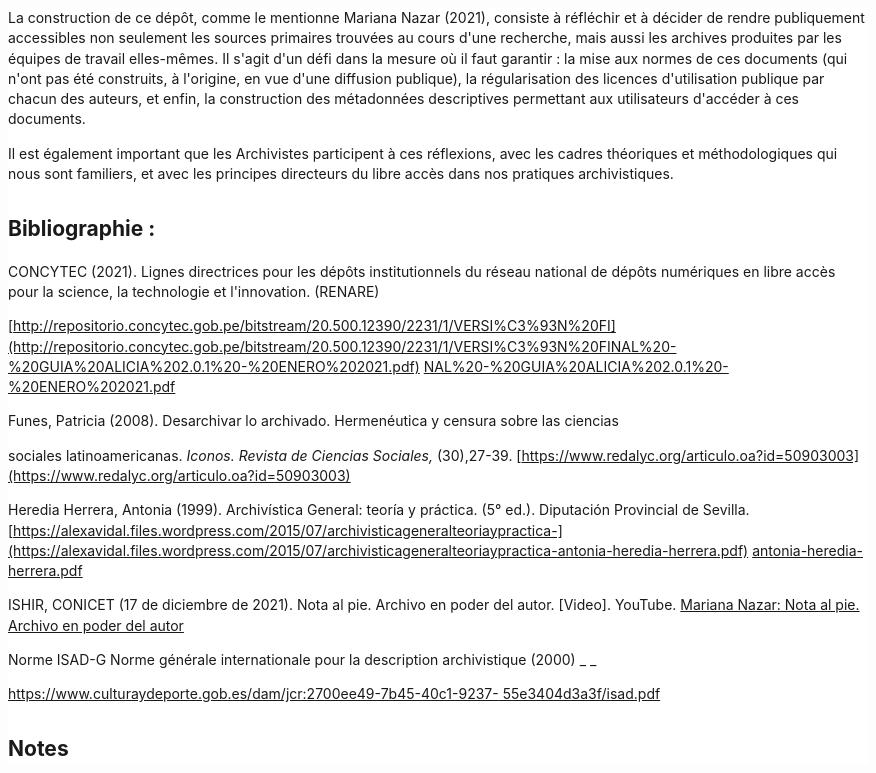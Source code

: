 La construction de ce dépôt, comme le mentionne Mariana Nazar (2021), consiste à réfléchir et à décider de rendre publiquement accessibles non seulement les sources primaires trouvées au cours d'une recherche,  mais aussi les archives produites par les équipes de travail elles-mêmes.  Il s'agit d'un défi dans la mesure où il faut garantir : la mise aux normes de ces documents (qui n'ont pas été construits, à l'origine, en vue d'une diffusion publique), la régularisation des licences d'utilisation publique par chacun des auteurs, et enfin, la construction des métadonnées descriptives permettant aux utilisateurs d'accéder à ces documents.

Il est également important que les Archivistes participent à ces réflexions, avec les cadres théoriques et méthodologiques qui nous sont familiers, et avec les principes directeurs du libre accès dans nos pratiques archivistiques. 


## Bibliographie : 

CONCYTEC (2021). Lignes directrices pour les dépôts institutionnels du réseau national de dépôts numériques en libre accès pour la science, la technologie et l'innovation. (RENARE)

[http://repositorio.concytec.gob.pe/bitstream/20.500.12390/2231/1/VERSI%C3%93N%20FI](http://repositorio.concytec.gob.pe/bitstream/20.500.12390/2231/1/VERSI%C3%93N%20FINAL%20-%20GUIA%20ALICIA%202.0.1%20-%20ENERO%202021.pdf)	<span style="text-decoration:underline;">NAL%20-%20GUIA%20ALICIA%202.0.1%20-%20ENERO%202021.pdf</span>

Funes, Patricia (2008). Desarchivar lo archivado. Hermenéutica y censura sobre las ciencias 	

sociales latinoamericanas. _Iconos. Revista de Ciencias Sociales,_ (30),27-39. 			[https://www.redalyc.org/articulo.oa?id=50903003](https://www.redalyc.org/articulo.oa?id=50903003)

Heredia Herrera, Antonia (1999). Archivística General: teoría y práctica. (5° ed.). Diputación Provincial 	de Sevilla. [https://alexavidal.files.wordpress.com/2015/07/archivisticageneralteoriaypractica-](https://alexavidal.files.wordpress.com/2015/07/archivisticageneralteoriaypractica-antonia-heredia-herrera.pdf)	<span style="text-decoration:underline;">antonia-heredia-herrera.pdf</span>

ISHIR, CONICET (17 de diciembre de 2021). Nota al pie. Archivo en poder del autor. [Video]. 		YouTube. [Mariana Nazar: Nota al pie. Archivo en poder del autor](https://www.youtube.com/watch?v=agaDppIVn60)

Norme ISAD-G Norme générale internationale pour la description archivistique (2000) _ _

[https://www.culturaydeporte.gob.es/dam/jcr:2700ee49-7b45-40c1-9237-			55e3404d3a3f/isad.pdf](https://www.culturaydeporte.gob.es/dam/jcr:2700ee49-7b45-40c1-9237-55e3404d3a3f/isad.pdf)

## Notes

[^1]: Page web de la Maison péruvienne de la littérature : http://www.casadelaliteratura.gob.pe/